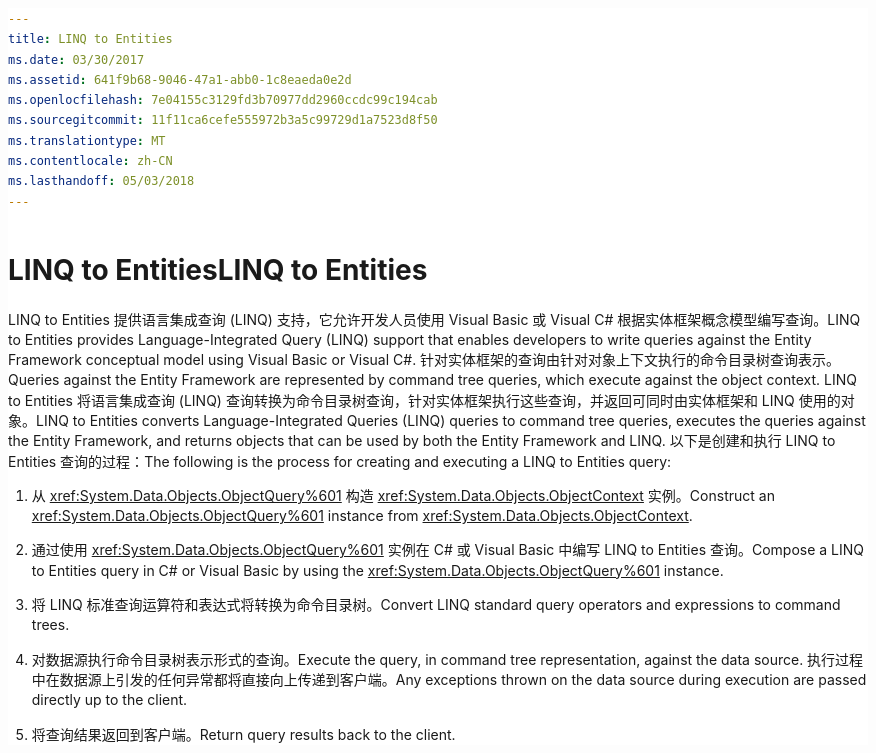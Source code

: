 ```yaml
---
title: LINQ to Entities
ms.date: 03/30/2017
ms.assetid: 641f9b68-9046-47a1-abb0-1c8eaeda0e2d
ms.openlocfilehash: 7e04155c3129fd3b70977dd2960ccdc99c194cab
ms.sourcegitcommit: 11f11ca6cefe555972b3a5c99729d1a7523d8f50
ms.translationtype: MT
ms.contentlocale: zh-CN
ms.lasthandoff: 05/03/2018
---
```

# <a name="linq-to-entities"></a><span data-ttu-id="6db70-102">LINQ to Entities</span><span class="sxs-lookup"><span data-stu-id="6db70-102">LINQ to Entities</span></span>
<span data-ttu-id="6db70-103">LINQ to Entities 提供语言集成查询 (LINQ) 支持，它允许开发人员使用 Visual Basic 或 Visual C# 根据实体框架概念模型编写查询。</span><span class="sxs-lookup"><span data-stu-id="6db70-103">LINQ to Entities provides Language-Integrated Query (LINQ) support that enables developers to write queries against the Entity Framework conceptual model using Visual Basic or Visual C#.</span></span> <span data-ttu-id="6db70-104">针对实体框架的查询由针对对象上下文执行的命令目录树查询表示。</span><span class="sxs-lookup"><span data-stu-id="6db70-104">Queries against the Entity Framework are represented by command tree queries, which execute against the object context.</span></span> <span data-ttu-id="6db70-105">LINQ to Entities 将语言集成查询 (LINQ) 查询转换为命令目录树查询，针对实体框架执行这些查询，并返回可同时由实体框架和 LINQ 使用的对象。</span><span class="sxs-lookup"><span data-stu-id="6db70-105">LINQ to Entities converts Language-Integrated Queries (LINQ) queries to command tree queries, executes the queries against the Entity Framework, and returns objects that can be used by both the Entity Framework and LINQ.</span></span> <span data-ttu-id="6db70-106">以下是创建和执行 LINQ to Entities 查询的过程：</span><span class="sxs-lookup"><span data-stu-id="6db70-106">The following is the process for creating and executing a LINQ to Entities query:</span></span>  
  
1.  <span data-ttu-id="6db70-107">从 <xref:System.Data.Objects.ObjectQuery%601> 构造 <xref:System.Data.Objects.ObjectContext> 实例。</span><span class="sxs-lookup"><span data-stu-id="6db70-107">Construct an <xref:System.Data.Objects.ObjectQuery%601> instance from <xref:System.Data.Objects.ObjectContext>.</span></span>  
  
2.  <span data-ttu-id="6db70-108">通过使用 <xref:System.Data.Objects.ObjectQuery%601> 实例在 C# 或 Visual Basic 中编写 LINQ to Entities 查询。</span><span class="sxs-lookup"><span data-stu-id="6db70-108">Compose a LINQ to Entities query in C# or Visual Basic by using the <xref:System.Data.Objects.ObjectQuery%601> instance.</span></span>  
  
3.  <span data-ttu-id="6db70-109">将 LINQ 标准查询运算符和表达式将转换为命令目录树。</span><span class="sxs-lookup"><span data-stu-id="6db70-109">Convert LINQ standard query operators and expressions to command trees.</span></span>  
  
4.  <span data-ttu-id="6db70-110">对数据源执行命令目录树表示形式的查询。</span><span class="sxs-lookup"><span data-stu-id="6db70-110">Execute the query, in command tree representation, against the data source.</span></span> <span data-ttu-id="6db70-111">执行过程中在数据源上引发的任何异常都将直接向上传递到客户端。</span><span class="sxs-lookup"><span data-stu-id="6db70-111">Any exceptions thrown on the data source during execution are passed directly up to the client.</span></span>  
  
5.  <span data-ttu-id="6db70-112">将查询结果返回到客户端。</span><span class="sxs-lookup"><span data-stu-id="6db70-112">Return query results back to the client.</span></span>  
  